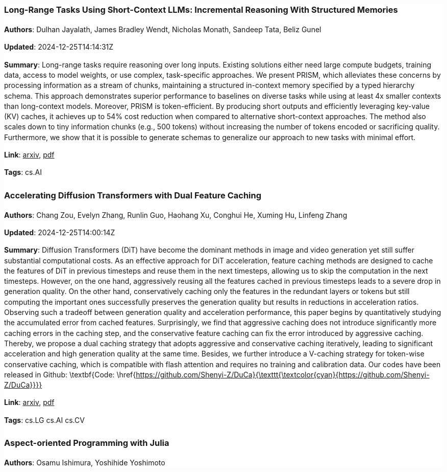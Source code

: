 

### Long-Range Tasks Using Short-Context LLMs: Incremental Reasoning With   Structured Memories
**Authors**: Dulhan Jayalath, James Bradley Wendt, Nicholas Monath, Sandeep Tata, Beliz Gunel

**Updated**: 2024-12-25T14:14:31Z

**Summary**: Long-range tasks require reasoning over long inputs. Existing solutions either need large compute budgets, training data, access to model weights, or use complex, task-specific approaches. We present PRISM, which alleviates these concerns by processing information as a stream of chunks, maintaining a structured in-context memory specified by a typed hierarchy schema. This approach demonstrates superior performance to baselines on diverse tasks while using at least 4x smaller contexts than long-context models. Moreover, PRISM is token-efficient. By producing short outputs and efficiently leveraging key-value (KV) caches, it achieves up to 54% cost reduction when compared to alternative short-context approaches. The method also scales down to tiny information chunks (e.g., 500 tokens) without increasing the number of tokens encoded or sacrificing quality. Furthermore, we show that it is possible to generate schemas to generalize our approach to new tasks with minimal effort.

**Link**: [arxiv](http://arxiv.org/abs/2412.18914v1),  [pdf](http://arxiv.org/pdf/2412.18914v1)

**Tags**: cs.AI 



### Accelerating Diffusion Transformers with Dual Feature Caching
**Authors**: Chang Zou, Evelyn Zhang, Runlin Guo, Haohang Xu, Conghui He, Xuming Hu, Linfeng Zhang

**Updated**: 2024-12-25T14:00:14Z

**Summary**: Diffusion Transformers (DiT) have become the dominant methods in image and video generation yet still suffer substantial computational costs. As an effective approach for DiT acceleration, feature caching methods are designed to cache the features of DiT in previous timesteps and reuse them in the next timesteps, allowing us to skip the computation in the next timesteps. However, on the one hand, aggressively reusing all the features cached in previous timesteps leads to a severe drop in generation quality. On the other hand, conservatively caching only the features in the redundant layers or tokens but still computing the important ones successfully preserves the generation quality but results in reductions in acceleration ratios. Observing such a tradeoff between generation quality and acceleration performance, this paper begins by quantitatively studying the accumulated error from cached features. Surprisingly, we find that aggressive caching does not introduce significantly more caching errors in the caching step, and the conservative feature caching can fix the error introduced by aggressive caching. Thereby, we propose a dual caching strategy that adopts aggressive and conservative caching iteratively, leading to significant acceleration and high generation quality at the same time. Besides, we further introduce a V-caching strategy for token-wise conservative caching, which is compatible with flash attention and requires no training and calibration data.   Our codes have been released in Github: \textbf{Code: \href{https://github.com/Shenyi-Z/DuCa}{\texttt{\textcolor{cyan}{https://github.com/Shenyi-Z/DuCa}}}}

**Link**: [arxiv](http://arxiv.org/abs/2412.18911v1),  [pdf](http://arxiv.org/pdf/2412.18911v1)

**Tags**: cs.LG cs.AI cs.CV 



### Aspect-oriented Programming with Julia
**Authors**: Osamu Ishimura, Yoshihide Yoshimoto
